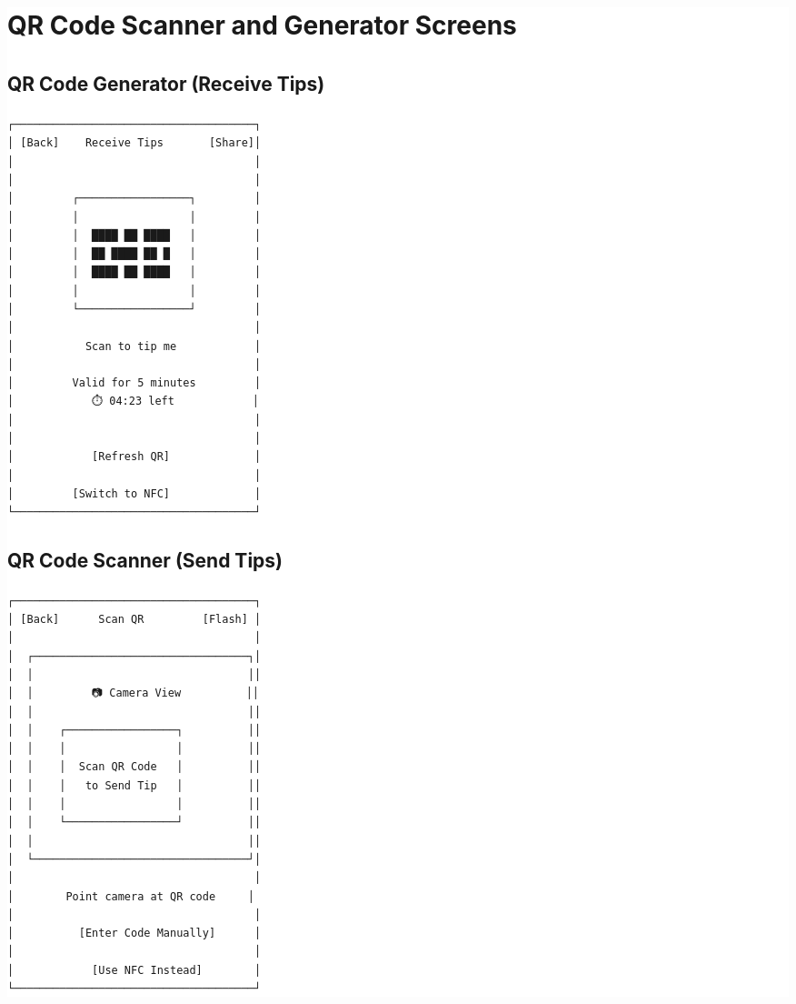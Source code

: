 # QR Code Scanner and Generator Screens

## QR Code Generator (Receive Tips)
```
┌─────────────────────────────────────┐
│ [Back]    Receive Tips       [Share]│
│                                     │
│                                     │
│         ┌─────────────────┐         │
│         │                 │         │
│         │  ████ ██ ████   │         │
│         │  ██ ████ ██ █   │         │
│         │  ████ ██ ████   │         │
│         │                 │         │
│         └─────────────────┘         │
│                                     │
│           Scan to tip me            │
│                                     │
│         Valid for 5 minutes         │
│            ⏱️ 04:23 left            │
│                                     │
│                                     │
│            [Refresh QR]             │
│                                     │
│         [Switch to NFC]             │
└─────────────────────────────────────┘
```

## QR Code Scanner (Send Tips)
```
┌─────────────────────────────────────┐
│ [Back]      Scan QR         [Flash] │
│                                     │
│  ┌─────────────────────────────────┐│
│  │                                 ││
│  │         📷 Camera View          ││
│  │                                 ││
│  │    ┌─────────────────┐          ││
│  │    │                 │          ││
│  │    │  Scan QR Code   │          ││
│  │    │   to Send Tip   │          ││
│  │    │                 │          ││
│  │    └─────────────────┘          ││
│  │                                 ││
│  └─────────────────────────────────┘│
│                                     │
│        Point camera at QR code     │
│                                     │
│          [Enter Code Manually]      │
│                                     │
│            [Use NFC Instead]        │
└─────────────────────────────────────┘
```
